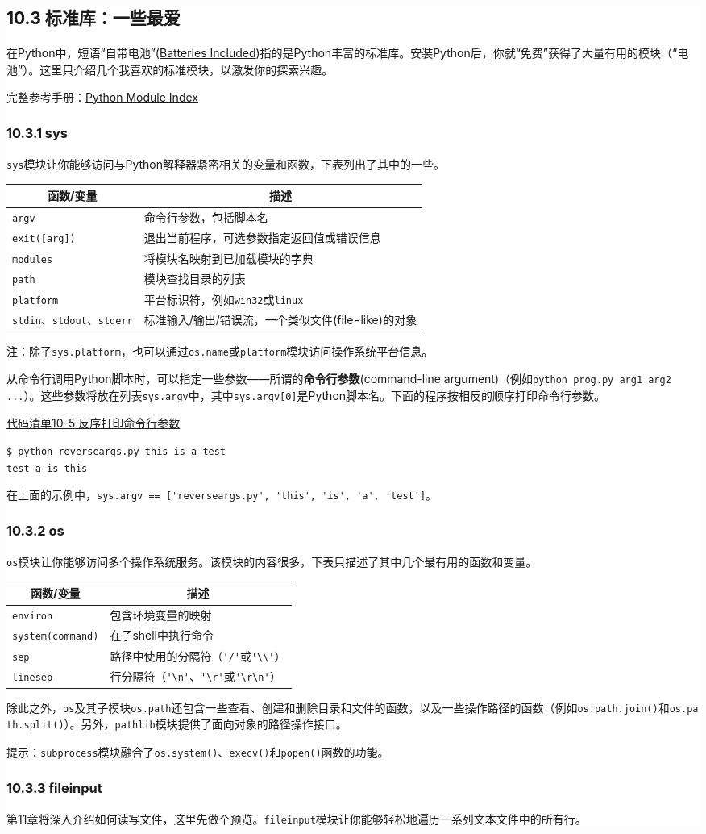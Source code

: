 ## 10.3 标准库：一些最爱
在Python中，短语“自带电池”([Batteries Included](https://docs.python.org/3/tutorial/stdlib.html#batteries-included))指的是Python丰富的标准库。安装Python后，你就“免费”获得了大量有用的模块（“电池”）。这里只介绍几个我喜欢的标准模块，以激发你的探索兴趣。

完整参考手册：[Python Module Index](https://docs.python.org/3/py-modindex.html)

### 10.3.1 sys
`sys`模块让你能够访问与Python解释器紧密相关的变量和函数，下表列出了其中的一些。

| 函数/变量 | 描述 |
| --- | --- |
| `argv` | 命令行参数，包括脚本名 |
| `exit([arg])` | 退出当前程序，可选参数指定返回值或错误信息 |
| `modules` | 将模块名映射到已加载模块的字典 |
| `path` | 模块查找目录的列表 |
| `platform` | 平台标识符，例如`win32`或`linux` |
| `stdin`、`stdout`、`stderr` | 标准输入/输出/错误流，一个类似文件(file-like)的对象 |

注：除了`sys.platform`，也可以通过`os.name`或`platform`模块访问操作系统平台信息。

从命令行调用Python脚本时，可以指定一些参数——所谓的**命令行参数**(command-line argument)（例如`python prog.py arg1 arg2 ...`）。这些参数将放在列表`sys.argv`中，其中`sys.argv[0]`是Python脚本名。下面的程序按相反的顺序打印命令行参数。

[代码清单10-5 反序打印命令行参数](https://github.com/ZZy979/Beginning-Python-code/blob/main/ch10/reverseargs.py)

```shell
$ python reverseargs.py this is a test
test a is this
```

在上面的示例中，`sys.argv == ['reverseargs.py', 'this', 'is', 'a', 'test']`。

### 10.3.2 os
`os`模块让你能够访问多个操作系统服务。该模块的内容很多，下表只描述了其中几个最有用的函数和变量。

| 函数/变量 | 描述 |
| --- | --- |
| `environ` | 包含环境变量的映射 |
| `system(command)` | 在子shell中执行命令 |
| `sep` | 路径中使用的分隔符（`'/'`或`'\\'`） |
| `linesep` | 行分隔符（`'\n'`、`'\r'`或`'\r\n'`） |

除此之外，`os`及其子模块`os.path`还包含一些查看、创建和删除目录和文件的函数，以及一些操作路径的函数（例如`os.path.join()`和`os.path.split()`）。另外，`pathlib`模块提供了面向对象的路径操作接口。

提示：`subprocess`模块融合了`os.system()`、`execv()`和`popen()`函数的功能。

### 10.3.3 fileinput
第11章将深入介绍如何读写文件，这里先做个预览。`fileinput`模块让你能够轻松地遍历一系列文本文件中的所有行。
